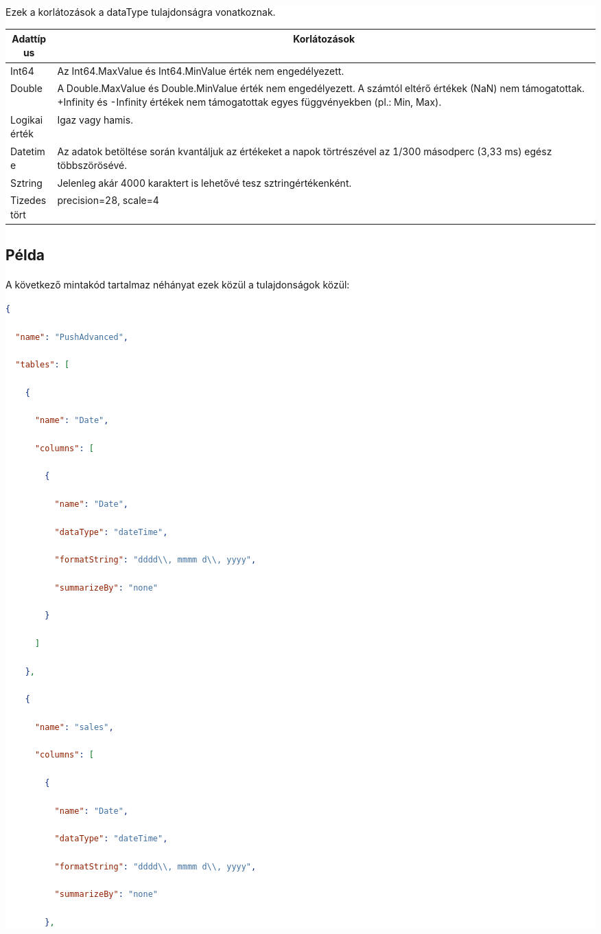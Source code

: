 Ezek a korlátozások a dataType tulajdonságra vonatkoznak.

Adattípus  |Korlátozások  
---------|---------
Int64     |   Az Int64.MaxValue és Int64.MinValue érték nem engedélyezett.      
Double     |  A Double.MaxValue és Double.MinValue érték nem engedélyezett. A számtól eltérő értékek (NaN) nem támogatottak. +Infinity és -Infinity értékek nem támogatottak egyes függvényekben (pl.: Min, Max).       
Logikai érték     |   Igaz vagy hamis.
Datetime    |   Az adatok betöltése során kvantáljuk az értékeket a napok törtrészével az 1/300 másodperc (3,33 ms) egész többszörösévé.      
Sztring     |  Jelenleg akár 4000 karaktert is lehetővé tesz sztringértékenként.
Tizedes tört|precision=28, scale=4

## <a name="example"></a>Példa
A következő mintakód tartalmaz néhányat ezek közül a tulajdonságok közül:

```json
{

  "name": "PushAdvanced",

  "tables": [

    {

      "name": "Date",

      "columns": [

        {

          "name": "Date",

          "dataType": "dateTime",

          "formatString": "dddd\\, mmmm d\\, yyyy",

          "summarizeBy": "none"

        }

      ]

    },

    {

      "name": "sales",

      "columns": [

        {

          "name": "Date",

          "dataType": "dateTime",

          "formatString": "dddd\\, mmmm d\\, yyyy",

          "summarizeBy": "none"

        },

```